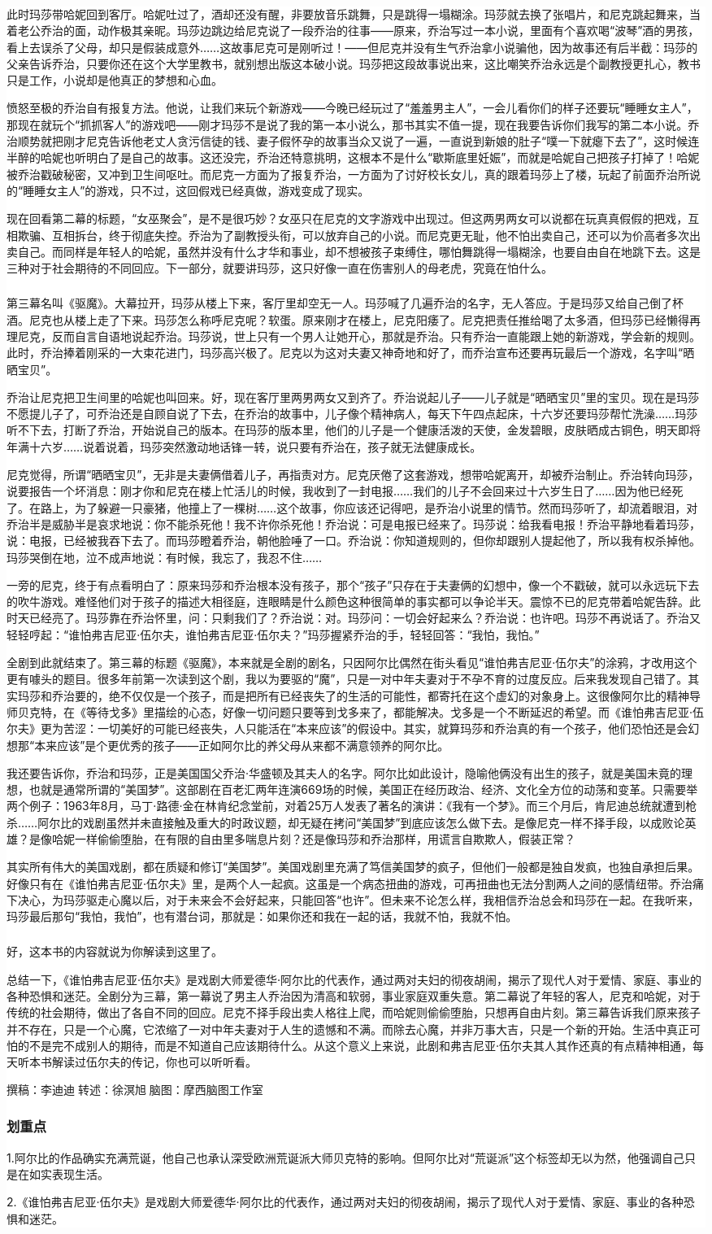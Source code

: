 此时玛莎带哈妮回到客厅。哈妮吐过了，酒却还没有醒，非要放音乐跳舞，只是跳得一塌糊涂。玛莎就去换了张唱片，和尼克跳起舞来，当着老公乔治的面，动作极其亲昵。玛莎边跳边给尼克说了一段乔治的往事——原来，乔治写过一本小说，里面有个喜欢喝“波琴”酒的男孩，看上去误杀了父母，却只是假装成意外……这故事尼克可是刚听过！——但尼克并没有生气乔治拿小说骗他，因为故事还有后半截：玛莎的父亲告诉乔治，只要你还在这个大学里教书，就别想出版这本破小说。玛莎把这段故事说出来，这比嘲笑乔治永远是个副教授更扎心，教书只是工作，小说却是他真正的梦想和心血。

愤怒至极的乔治自有报复方法。他说，让我们来玩个新游戏——今晚已经玩过了“羞羞男主人”，一会儿看你们的样子还要玩“睡睡女主人”，那现在就玩个“抓抓客人”的游戏吧——刚才玛莎不是说了我的第一本小说么，那书其实不值一提，现在我要告诉你们我写的第二本小说。乔治顺势就把刚才尼克告诉他老丈人贪污信徒的钱、妻子假怀孕的故事当众又说了一遍，一直说到新娘的肚子“噗一下就瘪下去了”，这时候连半醉的哈妮也听明白了是自己的故事。这还没完，乔治还特意挑明，这根本不是什么“歇斯底里妊娠”，而就是哈妮自己把孩子打掉了！哈妮被乔治戳破秘密，又冲到卫生间呕吐。而尼克一方面为了报复乔治，一方面为了讨好校长女儿，真的跟着玛莎上了楼，玩起了前面乔治所说的“睡睡女主人”的游戏，只不过，这回假戏已经真做，游戏变成了现实。

现在回看第二幕的标题，“女巫聚会”，是不是很巧妙？女巫只在尼克的文字游戏中出现过。但这两男两女可以说都在玩真真假假的把戏，互相欺骗、互相拆台，终于彻底失控。乔治为了副教授头衔，可以放弃自己的小说。而尼克更无耻，他不怕出卖自己，还可以为价高者多次出卖自己。而同样是年轻人的哈妮，虽然并没有什么才华和事业，却不想被孩子束缚住，哪怕舞跳得一塌糊涂，也要自由自在地跳下去。这是三种对于社会期待的不同回应。下一部分，就要讲玛莎，这只好像一直在伤害别人的母老虎，究竟在怕什么。

###   



第三幕名叫《驱魔》。大幕拉开，玛莎从楼上下来，客厅里却空无一人。玛莎喊了几遍乔治的名字，无人答应。于是玛莎又给自己倒了杯酒。尼克也从楼上走了下来。玛莎怎么称呼尼克呢？软蛋。原来刚才在楼上，尼克阳痿了。尼克把责任推给喝了太多酒，但玛莎已经懒得再理尼克，反而自言自语地说起乔治。玛莎说，世上只有一个男人让她开心，那就是乔治。只有乔治一直能跟上她的新游戏，学会新的规则。此时，乔治捧着刚采的一大束花进门，玛莎高兴极了。尼克以为这对夫妻又神奇地和好了，而乔治宣布还要再玩最后一个游戏，名字叫“晒晒宝贝”。

乔治让尼克把卫生间里的哈妮也叫回来。好，现在客厅里两男两女又到齐了。乔治说起儿子——儿子就是“晒晒宝贝”里的宝贝。现在是玛莎不愿提儿子了，可乔治还是自顾自说了下去，在乔治的故事中，儿子像个精神病人，每天下午四点起床，十六岁还要玛莎帮忙洗澡……玛莎听不下去，打断了乔治，开始说自己的版本。在玛莎的版本里，他们的儿子是一个健康活泼的天使，金发碧眼，皮肤晒成古铜色，明天即将年满十六岁……说着说着，玛莎突然激动地话锋一转，说只要有乔治在，孩子就无法健康成长。

尼克觉得，所谓“晒晒宝贝”，无非是夫妻俩借着儿子，再指责对方。尼克厌倦了这套游戏，想带哈妮离开，却被乔治制止。乔治转向玛莎，说要报告一个坏消息：刚才你和尼克在楼上忙活儿的时候，我收到了一封电报……我们的儿子不会回来过十六岁生日了……因为他已经死了。在路上，为了躲避一只豪猪，他撞上了一棵树……这个故事，你应该还记得吧，是乔治小说里的情节。然而玛莎听了，却流着眼泪，对乔治半是威胁半是哀求地说：你不能杀死他！我不许你杀死他！乔治说：可是电报已经来了。玛莎说：给我看电报！乔治平静地看着玛莎，说：电报，已经被我吞下去了。而玛莎瞪着乔治，朝他脸唾了一口。乔治说：你知道规则的，但你却跟别人提起他了，所以我有权杀掉他。玛莎哭倒在地，泣不成声地说：有时候，我忘了，我忍不住……

一旁的尼克，终于有点看明白了：原来玛莎和乔治根本没有孩子，那个“孩子”只存在于夫妻俩的幻想中，像一个不戳破，就可以永远玩下去的吹牛游戏。难怪他们对于孩子的描述大相径庭，连眼睛是什么颜色这种很简单的事实都可以争论半天。震惊不已的尼克带着哈妮告辞。此时天已经亮了。玛莎靠在乔治怀里，问：只剩我们了？乔治说：对。玛莎问：一切会好起来么？乔治说：也许吧。玛莎不再说话了。乔治又轻轻哼起：“谁怕弗吉尼亚·伍尔夫，谁怕弗吉尼亚·伍尔夫？”玛莎握紧乔治的手，轻轻回答：“我怕，我怕。”

全剧到此就结束了。第三幕的标题《驱魔》，本来就是全剧的剧名，只因阿尔比偶然在街头看见“谁怕弗吉尼亚·伍尔夫”的涂鸦，才改用这个更有噱头的题目。很多年前第一次读到这个剧，我以为要驱的“魔”，只是一对中年夫妻对于不孕不育的过度反应。后来我发现自己错了。其实玛莎和乔治要的，绝不仅仅是一个孩子，而是把所有已经丧失了的生活的可能性，都寄托在这个虚幻的对象身上。这很像阿尔比的精神导师贝克特，在《等待戈多》里描绘的心态，好像一切问题只要等到戈多来了，都能解决。戈多是一个不断延迟的希望。而《谁怕弗吉尼亚·伍尔夫》更为苦涩：一切美好的可能已经丧失，人只能活在“本来应该”的假设中。其实，就算玛莎和乔治真的有一个孩子，他们恐怕还是会幻想那“本来应该”是个更优秀的孩子——正如阿尔比的养父母从来都不满意领养的阿尔比。

我还要告诉你，乔治和玛莎，正是美国国父乔治·华盛顿及其夫人的名字。阿尔比如此设计，隐喻他俩没有出生的孩子，就是美国未竟的理想，也就是通常所谓的“美国梦”。这部剧在百老汇两年连演669场的时候，美国正在经历政治、经济、文化全方位的动荡和变革。只需要举两个例子：1963年8月，马丁·路德·金在林肯纪念堂前，对着25万人发表了著名的演讲：《我有一个梦》。而三个月后，肯尼迪总统就遭到枪杀……阿尔比的戏剧虽然并未直接触及重大的时政议题，却无疑在拷问“美国梦”到底应该怎么做下去。是像尼克一样不择手段，以成败论英雄？是像哈妮一样偷偷堕胎，在有限的自由里多喘息片刻？还是像玛莎和乔治那样，用谎言自欺欺人，假装正常？

其实所有伟大的美国戏剧，都在质疑和修订“美国梦”。美国戏剧里充满了笃信美国梦的疯子，但他们一般都是独自发疯，也独自承担后果。好像只有在《谁怕弗吉尼亚·伍尔夫》里，是两个人一起疯。这虽是一个病态扭曲的游戏，可再扭曲也无法分割两人之间的感情纽带。乔治痛下决心，为玛莎驱走心魔以后，对于未来会不会好起来，只能回答“也许”。但未来不论怎么样，我相信乔治总会和玛莎在一起。在我听来，玛莎最后那句“我怕，我怕”，也有潜台词，那就是：如果你还和我在一起的话，我就不怕，我就不怕。

###   



好，这本书的内容就说为你解读到这里了。

总结一下，《谁怕弗吉尼亚·伍尔夫》是戏剧大师爱德华·阿尔比的代表作，通过两对夫妇的彻夜胡闹，揭示了现代人对于爱情、家庭、事业的各种恐惧和迷茫。全剧分为三幕，第一幕说了男主人乔治因为清高和软弱，事业家庭双重失意。第二幕说了年轻的客人，尼克和哈妮，对于传统的社会期待，做出了各自不同的回应。尼克不择手段出卖人格往上爬，而哈妮则偷偷堕胎，只想再自由片刻。第三幕告诉我们原来孩子并不存在，只是一个心魔，它浓缩了一对中年夫妻对于人生的遗憾和不满。而除去心魔，并非万事大吉，只是一个新的开始。生活中真正可怕的不是完不成别人的期待，而是不知道自己应该期待什么。从这个意义上来说，此剧和弗吉尼亚·伍尔夫其人其作还真的有点精神相通，每天听本书解读过伍尔夫的传记，你也可以听听看。

撰稿：李迪迪
转述：徐溟旭
脑图：摩西脑图工作室

### 划重点

 1.阿尔比的作品确实充满荒诞，他自己也承认深受欧洲荒诞派大师贝克特的影响。但阿尔比对“荒诞派”这个标签却无以为然，他强调自己只是在如实表现生活。

 2.《谁怕弗吉尼亚·伍尔夫》是戏剧大师爱德华·阿尔比的代表作，通过两对夫妇的彻夜胡闹，揭示了现代人对于爱情、家庭、事业的各种恐惧和迷茫。


